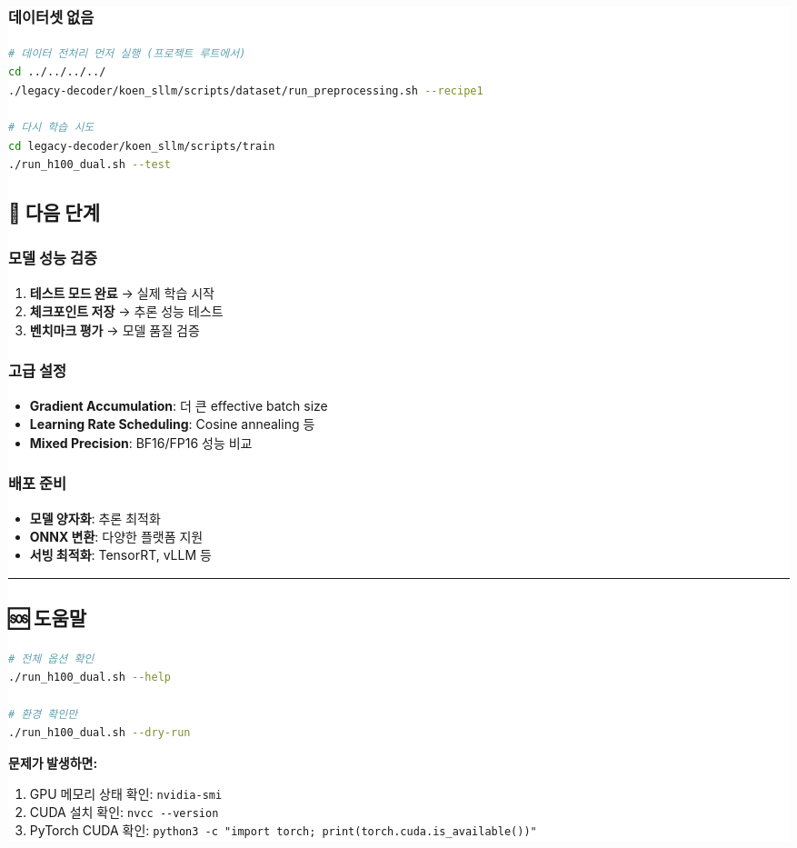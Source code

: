 ### **데이터셋 없음**
```bash
# 데이터 전처리 먼저 실행 (프로젝트 루트에서)
cd ../../../../
./legacy-decoder/koen_sllm/scripts/dataset/run_preprocessing.sh --recipe1

# 다시 학습 시도
cd legacy-decoder/koen_sllm/scripts/train
./run_h100_dual.sh --test
```

## 🎯 다음 단계

### **모델 성능 검증**
1. **테스트 모드 완료** → 실제 학습 시작
2. **체크포인트 저장** → 추론 성능 테스트  
3. **벤치마크 평가** → 모델 품질 검증

### **고급 설정**
- **Gradient Accumulation**: 더 큰 effective batch size
- **Learning Rate Scheduling**: Cosine annealing 등
- **Mixed Precision**: BF16/FP16 성능 비교

### **배포 준비**
- **모델 양자화**: 추론 최적화
- **ONNX 변환**: 다양한 플랫폼 지원
- **서빙 최적화**: TensorRT, vLLM 등

---

## 🆘 도움말

```bash
# 전체 옵션 확인
./run_h100_dual.sh --help

# 환경 확인만
./run_h100_dual.sh --dry-run
```

**문제가 발생하면:**
1. GPU 메모리 상태 확인: `nvidia-smi`
2. CUDA 설치 확인: `nvcc --version`
3. PyTorch CUDA 확인: `python3 -c "import torch; print(torch.cuda.is_available())"` 